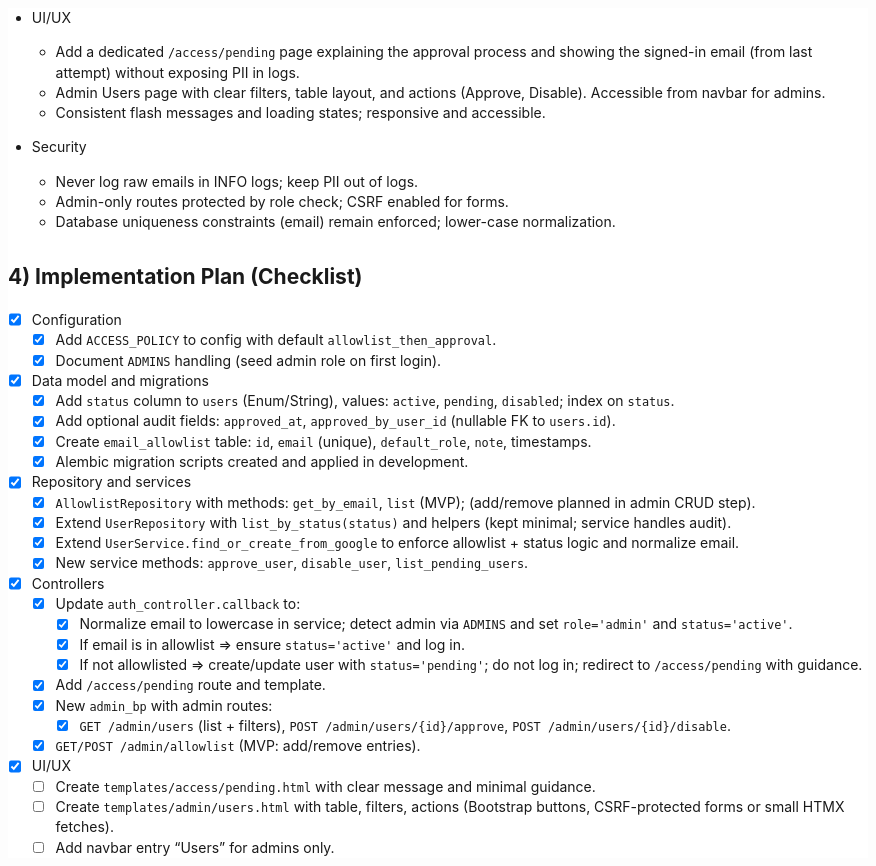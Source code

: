 - UI/UX
  - Add a dedicated `/access/pending` page explaining the approval process and showing the signed-in email (from last attempt) without exposing PII in logs.
  - Admin Users page with clear filters, table layout, and actions (Approve, Disable). Accessible from navbar for admins.
  - Consistent flash messages and loading states; responsive and accessible.

- Security
  - Never log raw emails in INFO logs; keep PII out of logs.
  - Admin-only routes protected by role check; CSRF enabled for forms.
  - Database uniqueness constraints (email) remain enforced; lower-case normalization.


## 4) Implementation Plan (Checklist)

- [x] Configuration
  - [x] Add `ACCESS_POLICY` to config with default `allowlist_then_approval`.
  - [x] Document `ADMINS` handling (seed admin role on first login).

- [x] Data model and migrations
  - [x] Add `status` column to `users` (Enum/String), values: `active`, `pending`, `disabled`; index on `status`.
  - [x] Add optional audit fields: `approved_at`, `approved_by_user_id` (nullable FK to `users.id`).
  - [x] Create `email_allowlist` table: `id`, `email` (unique), `default_role`, `note`, timestamps.
  - [x] Alembic migration scripts created and applied in development.

- [x] Repository and services
  - [x] `AllowlistRepository` with methods: `get_by_email`, `list` (MVP); (add/remove planned in admin CRUD step).
  - [x] Extend `UserRepository` with `list_by_status(status)` and helpers (kept minimal; service handles audit).
  - [x] Extend `UserService.find_or_create_from_google` to enforce allowlist + status logic and normalize email.
  - [x] New service methods: `approve_user`, `disable_user`, `list_pending_users`.

- [x] Controllers
  - [x] Update `auth_controller.callback` to:
    - [x] Normalize email to lowercase in service; detect admin via `ADMINS` and set `role='admin'` and `status='active'`.
    - [x] If email is in allowlist => ensure `status='active'` and log in.
    - [x] If not allowlisted => create/update user with `status='pending'`; do not log in; redirect to `/access/pending` with guidance.
  - [x] Add `/access/pending` route and template.
  - [x] New `admin_bp` with admin routes:
    - [x] `GET /admin/users` (list + filters), `POST /admin/users/{id}/approve`, `POST /admin/users/{id}/disable`.
  - [x] `GET/POST /admin/allowlist` (MVP: add/remove entries).

- [x] UI/UX
  - [ ] Create `templates/access/pending.html` with clear message and minimal guidance.
  - [ ] Create `templates/admin/users.html` with table, filters, actions (Bootstrap buttons, CSRF-protected forms or small HTMX fetches).
  - [ ] Add navbar entry “Users” for admins only.

